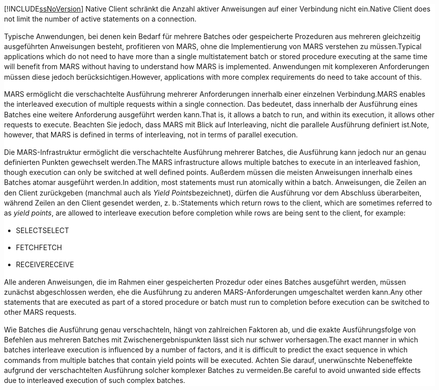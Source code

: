  [!INCLUDE[ssNoVersion](../../../includes/ssnoversion-md.md)] <span data-ttu-id="a7784-119">Native Client schränkt die Anzahl aktiver Anweisungen auf einer Verbindung nicht ein.</span><span class="sxs-lookup"><span data-stu-id="a7784-119">Native Client does not limit the number of active statements on a connection.</span></span>  
  
 <span data-ttu-id="a7784-120">Typische Anwendungen, bei denen kein Bedarf für mehrere Batches oder gespeicherte Prozeduren aus mehreren gleichzeitig ausgeführten Anweisungen besteht, profitieren von MARS, ohne die Implementierung von MARS verstehen zu müssen.</span><span class="sxs-lookup"><span data-stu-id="a7784-120">Typical applications which do not need to have more than a single multistatement batch or stored procedure executing at the same time will benefit from MARS without having to understand how MARS is implemented.</span></span> <span data-ttu-id="a7784-121">Anwendungen mit komplexeren Anforderungen müssen diese jedoch berücksichtigen.</span><span class="sxs-lookup"><span data-stu-id="a7784-121">However, applications with more complex requirements do need to take account of this.</span></span>  
  
 <span data-ttu-id="a7784-122">MARS ermöglicht die verschachtelte Ausführung mehrerer Anforderungen innerhalb einer einzelnen Verbindung.</span><span class="sxs-lookup"><span data-stu-id="a7784-122">MARS enables the interleaved execution of multiple requests within a single connection.</span></span> <span data-ttu-id="a7784-123">Das bedeutet, dass innerhalb der Ausführung eines Batches eine weitere Anforderung ausgeführt werden kann.</span><span class="sxs-lookup"><span data-stu-id="a7784-123">That is, it allows a batch to run, and within its execution, it allows other requests to execute.</span></span> <span data-ttu-id="a7784-124">Beachten Sie jedoch, dass MARS mit Blick auf Interleaving, nicht die parallele Ausführung definiert ist.</span><span class="sxs-lookup"><span data-stu-id="a7784-124">Note, however, that MARS is defined in terms of interleaving, not in terms of parallel execution.</span></span>  
  
 <span data-ttu-id="a7784-125">Die MARS-Infrastruktur ermöglicht die verschachtelte Ausführung mehrerer Batches, die Ausführung kann jedoch nur an genau definierten Punkten gewechselt werden.</span><span class="sxs-lookup"><span data-stu-id="a7784-125">The MARS infrastructure allows multiple batches to execute in an interleaved fashion, though execution can only be switched at well defined points.</span></span> <span data-ttu-id="a7784-126">Außerdem müssen die meisten Anweisungen innerhalb eines Batches atomar ausgeführt werden.</span><span class="sxs-lookup"><span data-stu-id="a7784-126">In addition, most statements must run atomically within a batch.</span></span> <span data-ttu-id="a7784-127">Anweisungen, die Zeilen an den Client zurückgeben (manchmal auch als *Yield Points*bezeichnet), dürfen die Ausführung vor dem Abschluss überarbeiten, während Zeilen an den Client gesendet werden, z. b.:</span><span class="sxs-lookup"><span data-stu-id="a7784-127">Statements which return rows to the client, which are sometimes referred to as *yield points*, are allowed to interleave execution before completion while rows are being sent to the client, for example:</span></span>  
  
-   <span data-ttu-id="a7784-128">SELECT</span><span class="sxs-lookup"><span data-stu-id="a7784-128">SELECT</span></span>  
  
-   <span data-ttu-id="a7784-129">FETCH</span><span class="sxs-lookup"><span data-stu-id="a7784-129">FETCH</span></span>  
  
-   <span data-ttu-id="a7784-130">RECEIVE</span><span class="sxs-lookup"><span data-stu-id="a7784-130">RECEIVE</span></span>  
  
 <span data-ttu-id="a7784-131">Alle anderen Anweisungen, die im Rahmen einer gespeicherten Prozedur oder eines Batches ausgeführt werden, müssen zunächst abgeschlossen werden, ehe die Ausführung zu anderen MARS-Anforderungen umgeschaltet werden kann.</span><span class="sxs-lookup"><span data-stu-id="a7784-131">Any other statements that are executed as part of a stored procedure or batch must run to completion before execution can be switched to other MARS requests.</span></span>  
  
 <span data-ttu-id="a7784-132">Wie Batches die Ausführung genau verschachteln, hängt von zahlreichen Faktoren ab, und die exakte Ausführungsfolge von Befehlen aus mehreren Batches mit Zwischenergebnispunkten lässt sich nur schwer vorhersagen.</span><span class="sxs-lookup"><span data-stu-id="a7784-132">The exact manner in which batches interleave execution is influenced by a number of factors, and it is difficult to predict the exact sequence in which commands from multiple batches that contain yield points will be executed.</span></span> <span data-ttu-id="a7784-133">Achten Sie darauf, unerwünschte Nebeneffekte aufgrund der verschachtelten Ausführung solcher komplexer Batches zu vermeiden.</span><span class="sxs-lookup"><span data-stu-id="a7784-133">Be careful to avoid unwanted side effects due to interleaved execution of such complex batches.</span></span>  
  